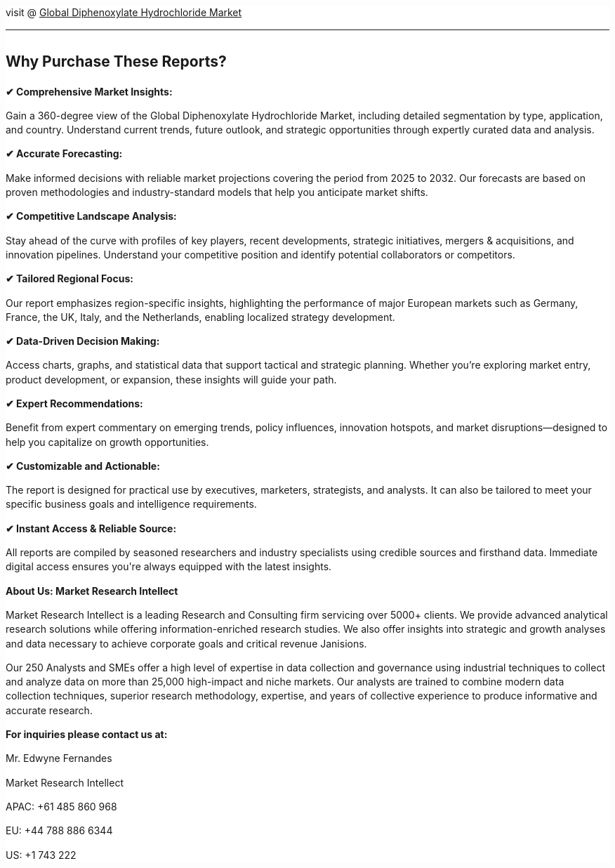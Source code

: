 visit&nbsp;@</strong>&nbsp;</span><span class="font-[700]"><a href="https://www.marketresearchintellect.com/product/global-diphenoxylate-hydrochloride-sales-market/?utm_source=Linkedin&utm_medium=805" target="_blank" data-tracking-control-name="article-ssr-frontend-pulse_little-text-block" data-tracking-will-navigate="" data-test-link="">Global Diphenoxylate Hydrochloride Market</a></span></p></blockquote><hr /><h2>Why Purchase These Reports?</h2><p><strong>✔ Comprehensive Market Insights:</strong></p><p>Gain a 360-degree view of the Global Diphenoxylate Hydrochloride Market, including detailed segmentation by type, application, and country. Understand current trends, future outlook, and strategic opportunities through expertly curated data and analysis.</p><p><strong>✔ Accurate Forecasting:</strong></p><p>Make informed decisions with reliable market projections covering the period from 2025 to 2032. Our forecasts are based on proven methodologies and industry-standard models that help you anticipate market shifts.</p><p><strong>✔ Competitive Landscape Analysis:</strong></p><p>Stay ahead of the curve with profiles of key players, recent developments, strategic initiatives, mergers &amp; acquisitions, and innovation pipelines. Understand your competitive position and identify potential collaborators or competitors.</p><p><strong>✔ Tailored Regional Focus:</strong></p><p>Our report emphasizes region-specific insights, highlighting the performance of major European markets such as Germany, France, the UK, Italy, and the Netherlands, enabling localized strategy development.</p><p><strong>✔ Data-Driven Decision Making:</strong></p><p>Access charts, graphs, and statistical data that support tactical and strategic planning. Whether you&rsquo;re exploring market entry, product development, or expansion, these insights will guide your path.</p><p><strong>✔ Expert Recommendations:</strong></p><p>Benefit from expert commentary on emerging trends, policy influences, innovation hotspots, and market disruptions&mdash;designed to help you capitalize on growth opportunities.</p><p><strong>✔ Customizable and Actionable:</strong></p><p>The report is designed for practical use by executives, marketers, strategists, and analysts. It can also be tailored to meet your specific business goals and intelligence requirements.</p><p><strong>✔ Instant Access &amp; Reliable Source:</strong></p><p>All reports are compiled by seasoned researchers and industry specialists using credible sources and firsthand data. Immediate digital access ensures you're always equipped with the latest insights.</p><p><strong><span class="font-[700]">About Us: Market Research Intellect</span></strong></p><p><span class="">Market Research Intellect is a leading Research and Consulting firm servicing over 5000+ clients. We provide advanced analytical research solutions while offering information-enriched research studies.&nbsp;</span>We also offer insights into strategic and growth analyses and data necessary to achieve corporate goals and critical revenue Janisions.</p><p><span class="">Our 250 Analysts and SMEs offer a high level of expertise in data collection and governance using industrial techniques to collect and analyze data on more than 25,000 high-impact and niche markets. Our analysts are trained to combine modern data collection techniques, superior research methodology, expertise, and years of collective experience to produce informative and accurate research.</span></p><p><strong>For inquiries please contact us at:</strong></p><p>Mr. Edwyne Fernandes</p><p>Market Research Intellect</p><p>APAC: +61 485 860 968</p><p>EU: +44 788 886 6344</p><p>US: +1 743 222